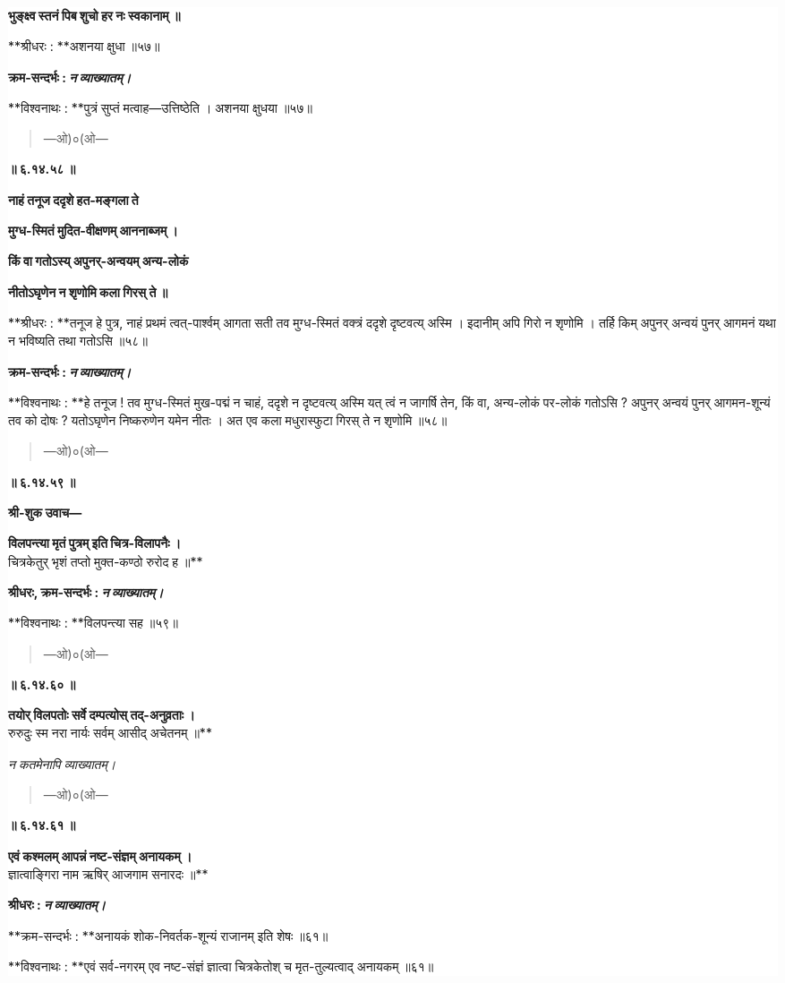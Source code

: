 **भुङ्क्ष्व स्तनं पिब शुचो हर नः स्वकानाम् ॥**

**श्रीधरः : **अशनया क्षुधा ॥५७॥

**क्रम-सन्दर्भः : _न व्याख्यातम्।_**

**विश्वनाथः : **पुत्रं सुप्तं मत्वाह—उत्तिष्ठेति । अशनया क्षुधया ॥५७॥

> —ओ)०(ओ—

**॥ ६.१४.५८ ॥**

**नाहं तनूज ददृशे हत-मङ्गला ते**

**मुग्ध-स्मितं मुदित-वीक्षणम् आननाब्जम् ।**

**किं वा गतोऽस्य् अपुनर्-अन्वयम् अन्य-लोकं**

**नीतोऽघृणेन न शृणोमि कला गिरस् ते ॥**

**श्रीधरः : **तनूज हे पुत्र, नाहं प्रथमं त्वत्-पार्श्वम् आगता सती तव मुग्ध-स्मितं वक्त्रं ददृशे दृष्टवत्य् अस्मि । इदानीम् अपि गिरो न शृणोमि । तर्हि किम् अपुनर् अन्वयं पुनर् आगमनं यथा न भविष्यति तथा गतोऽसि ॥५८॥

**क्रम-सन्दर्भः : _न व्याख्यातम्।_**

**विश्वनाथः : **हे तनूज ! तव मुग्ध-स्मितं मुख-पद्मं न चाहं, ददृशे न दृष्टवत्य् अस्मि यत् त्वं न जागर्षि तेन, किं वा, अन्य-लोकं पर-लोकं गतोऽसि ? अपुनर् अन्वयं पुनर् आगमन-शून्यं तव को दोषः ? यतोऽघृणेन निष्करुणेन यमेन नीतः । अत एव कला मधुरास्फुटा गिरस् ते न शृणोमि ॥५८॥

> —ओ)०(ओ—

**॥ ६.१४.५९ ॥**

**श्री-शुक उवाच—**

**विलपन्त्या मृतं पुत्रम् इति चित्र-विलापनैः ।**  
चित्रकेतुर् भृशं तप्तो मुक्त-कण्ठो रुरोद ह ॥**

**श्रीधरः, क्रम-सन्दर्भः : _न व्याख्यातम्।_**

**विश्वनाथः : **विलपन्त्या सह ॥५९॥

> —ओ)०(ओ—

**॥ ६.१४.६० ॥**

**तयोर् विलपतोः सर्वे दम्पत्योस् तद्-अनुव्रताः ।**  
रुरुदुः स्म नरा नार्यः सर्वम् आसीद् अचेतनम् ॥**

_न कतमेनापि व्याख्यातम्।_

> —ओ)०(ओ—

**॥ ६.१४.६१ ॥**

**एवं कश्मलम् आपन्नं नष्ट-संज्ञम् अनायकम् ।**  
ज्ञात्वाङ्गिरा नाम ऋषिर् आजगाम सनारदः ॥**

**श्रीधरः : _न व्याख्यातम्।_**

**क्रम-सन्दर्भः : **अनायकं शोक-निवर्तक-शून्यं राजानम् इति शेषः ॥६१॥

**विश्वनाथः : **एवं सर्व-नगरम् एव नष्ट-संज्ञं ज्ञात्वा चित्रकेतोश् च मृत-तुल्यत्वाद् अनायकम् ॥६१॥
